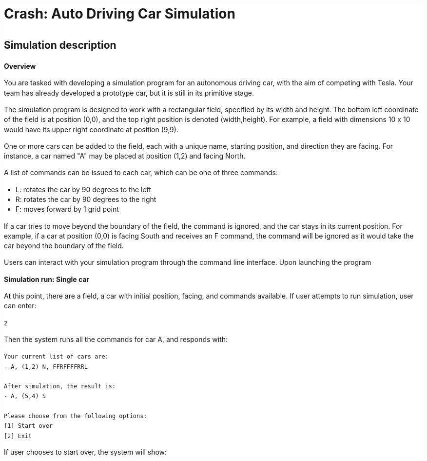 # Crash: Auto Driving Car Simulation

## Simulation description

__Overview__

You are tasked with developing a simulation program for an autonomous driving car, with the aim of competing with Tesla. Your team has already developed a prototype car, but it is still in its primitive stage.

The simulation program is designed to work with a rectangular field, specified by its width and height. The bottom left coordinate of the field is at position (0,0), and the top right position is denoted (width,height). For example, a field with dimensions 10 x 10 would have its upper right coordinate at position (9,9).

One or more cars can be added to the field, each with a unique name, starting position, and direction they are facing. For instance, a car named "A" may be placed at position (1,2) and facing North.

A list of commands can be issued to each car, which can be one of three commands:

- L: rotates the car by 90 degrees to the left
- R: rotates the car by 90 degrees to the right
- F: moves forward by 1 grid point

If a car tries to move beyond the boundary of the field, the command is ignored, and the car stays in its current position. For example, if a car at position (0,0) is facing South and receives an F command, the command will be ignored as it would take the car beyond the boundary of the field.

Users can interact with your simulation program through the command line interface. Upon launching the program 

__Simulation run: Single car__

At this point, there are a field, a car with initial position, facing, and commands available. If user attempts to run simulation, user can enter:

```
2
```

Then the system runs all the commands for car A, and responds with:

```
Your current list of cars are:
- A, (1,2) N, FFRFFFFRRL

After simulation, the result is:
- A, (5,4) S

Please choose from the following options:
[1] Start over
[2] Exit
```

If user chooses to start over, the system will show:
